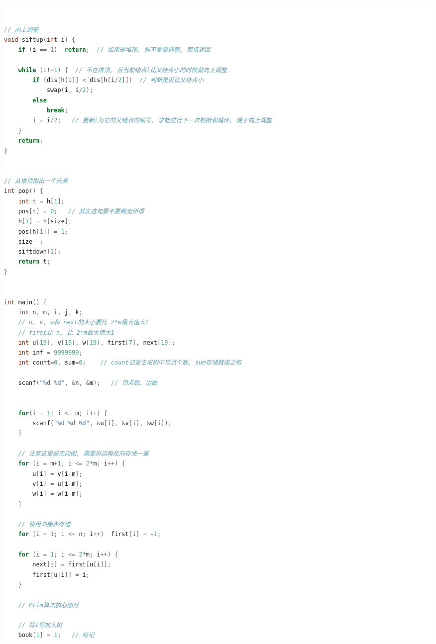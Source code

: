 ```c


// 向上调整
void siftup(int i) {
    if (i == 1)  return;  // 如果是堆顶, 则不需要调整, 直接返回

    while (i!=1) {  // 不在堆顶, 且当前结点i比父结点小的时候就向上调整
        if (dis[h[i]] < dis[h[i/2]])  // 判断是否比父结点小
            swap(i, i/2);
        else
            break;
        i = i/2;   // 更新i为它的父结点的编号, 才能进行下一次判断和循环, 便于向上调整
    }
    return;
}


// 从堆顶取出一个元素
int pop() {
    int t = h[1];
    pos[t] = 0;   // 其实这句要不要都无所谓
    h[1] = h[size];
    pos[h[1]] = 1;
    size--;
    siftdown(1);
    return t;
}


int main() {
    int n, m, i, j, k;
    // u, v, w和 next的大小要比 2*m最大值大1
    // first比 n, 比 2*m最大值大1
    int u[19], v[19], w[19], first[7], next[19];
    int inf = 9999999;
    int count=0, sum=0;    // count记录生成树中顶点个数, sum存储路径之和

    scanf("%d %d", &n, &m);   // 顶点数、边数


    for(i = 1; i <= m; i++) {
        scanf("%d %d %d", &u[i], &v[i], &w[i]);
    }

    // 注意这里是无向图, 需要将边再反向存储一遍
    for (i = m+1; i <= 2*m; i++) {
        u[i] = v[i-m];
        v[i] = u[i-m];
        w[i] = w[i-m];
    }

    // 使用邻接表存边
    for (i = 1; i <= n; i++)  first[i] = -1;

    for (i = 1; i <= 2*m; i++) {
        next[i] = first[u[i]];
        first[u[i]] = i;
    }

    // Prim算法核心部分

    // 将1号加入树
    book[1] = 1;   // 标记
```